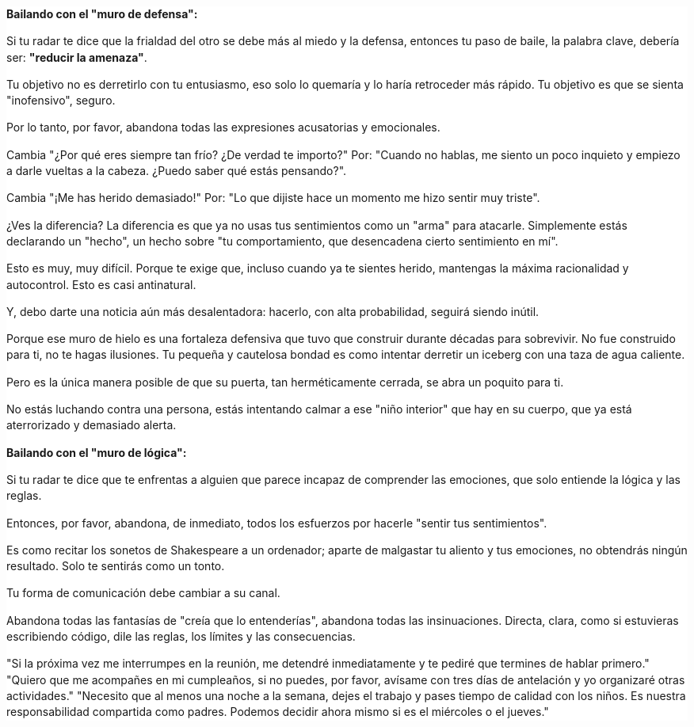 **Bailando con el "muro de defensa":**

Si tu radar te dice que la frialdad del otro se debe más al miedo y la defensa, entonces tu paso de baile, la palabra clave, debería ser: **"reducir la amenaza"**.

Tu objetivo no es derretirlo con tu entusiasmo, eso solo lo quemaría y lo haría retroceder más rápido. Tu objetivo es que se sienta "inofensivo", seguro.

Por lo tanto, por favor, abandona todas las expresiones acusatorias y emocionales.

Cambia "¿Por qué eres siempre tan frío? ¿De verdad te importo?"
Por: "Cuando no hablas, me siento un poco inquieto y empiezo a darle vueltas a la cabeza. ¿Puedo saber qué estás pensando?".

Cambia "¡Me has herido demasiado!"
Por: "Lo que dijiste hace un momento me hizo sentir muy triste".

¿Ves la diferencia? La diferencia es que ya no usas tus sentimientos como un "arma" para atacarle. Simplemente estás declarando un "hecho", un hecho sobre "tu comportamiento, que desencadena cierto sentimiento en mí".

Esto es muy, muy difícil. Porque te exige que, incluso cuando ya te sientes herido, mantengas la máxima racionalidad y autocontrol. Esto es casi antinatural.

Y, debo darte una noticia aún más desalentadora: hacerlo, con alta probabilidad, seguirá siendo inútil.

Porque ese muro de hielo es una fortaleza defensiva que tuvo que construir durante décadas para sobrevivir. No fue construido para ti, no te hagas ilusiones. Tu pequeña y cautelosa bondad es como intentar derretir un iceberg con una taza de agua caliente.

Pero es la única manera posible de que su puerta, tan herméticamente cerrada, se abra un poquito para ti.

No estás luchando contra una persona, estás intentando calmar a ese "niño interior" que hay en su cuerpo, que ya está aterrorizado y demasiado alerta.

**Bailando con el "muro de lógica":**

Si tu radar te dice que te enfrentas a alguien que parece incapaz de comprender las emociones, que solo entiende la lógica y las reglas.

Entonces, por favor, abandona, de inmediato, todos los esfuerzos por hacerle "sentir tus sentimientos".

Es como recitar los sonetos de Shakespeare a un ordenador; aparte de malgastar tu aliento y tus emociones, no obtendrás ningún resultado. Solo te sentirás como un tonto.

Tu forma de comunicación debe cambiar a su canal.

Abandona todas las fantasías de "creía que lo entenderías", abandona todas las insinuaciones. Directa, clara, como si estuvieras escribiendo código, dile las reglas, los límites y las consecuencias.

"Si la próxima vez me interrumpes en la reunión, me detendré inmediatamente y te pediré que termines de hablar primero."
"Quiero que me acompañes en mi cumpleaños, si no puedes, por favor, avísame con tres días de antelación y yo organizaré otras actividades."
"Necesito que al menos una noche a la semana, dejes el trabajo y pases tiempo de calidad con los niños. Es nuestra responsabilidad compartida como padres. Podemos decidir ahora mismo si es el miércoles o el jueves."
